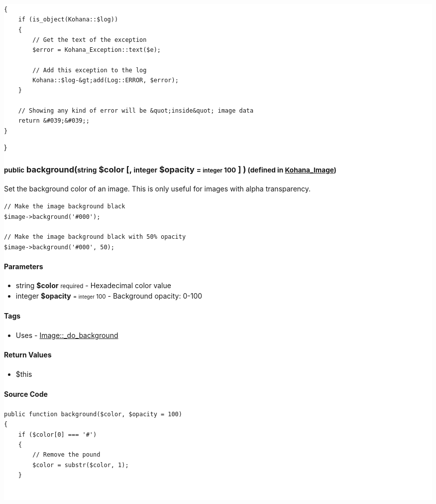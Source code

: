 	{
		if (is_object(Kohana::$log))
		{
			// Get the text of the exception
			$error = Kohana_Exception::text($e);

			// Add this exception to the log
			Kohana::$log-&gt;add(Log::ERROR, $error);
		}

		// Showing any kind of error will be &quot;inside&quot; image data
		return &#039;&#039;;
	}
}</code>
</pre>
</div>
</div>

<div class='method'>
<h3 id="background"><small>public</small>  background(<small>string</small> <span class="param" title="Hexadecimal color value">$color</span> [, <small>integer</small> <span class="param" title="Background opacity: 0-100">$opacity</span> <small>= <small>integer</small> 100</small> ] )<small> (defined in <a href='/documentation/api/Kohana_Image'>Kohana_Image</a>)</small></h3>
<div class='description'><p>Set the background color of an image. This is only useful for images
with alpha transparency.</p>

<pre><code>// Make the image background black
$image-&gt;background('#000');

// Make the image background black with 50% opacity
$image-&gt;background('#000', 50);
</code></pre>
</div>
<h4>Parameters</h4>
<ul>
<li>
 <span class="blue">string </span><strong> $color</strong> <small>required</small> - Hexadecimal color value</li>
<li>
 <span class="blue">integer </span><strong> $opacity</strong> <small> = <small>integer</small> 100</small> - Background opacity: 0-100</li>
</ul>
<h4>Tags</h4>
<ul class='tags'>
<li>Uses - <a href="#_do_background">Image::_do_background</a></li>
</ul>
<h4>Return Values</h4>
<ul class='return'>
<li>
<span class='blue'>$this</span>  
</li></ul>
<div class="method-source">
<h4>Source Code</h4>
<pre>
<code class="language-php">public function background($color, $opacity = 100)
{
	if ($color[0] === &#039;#&#039;)
	{
		// Remove the pound
		$color = substr($color, 1);
	}

